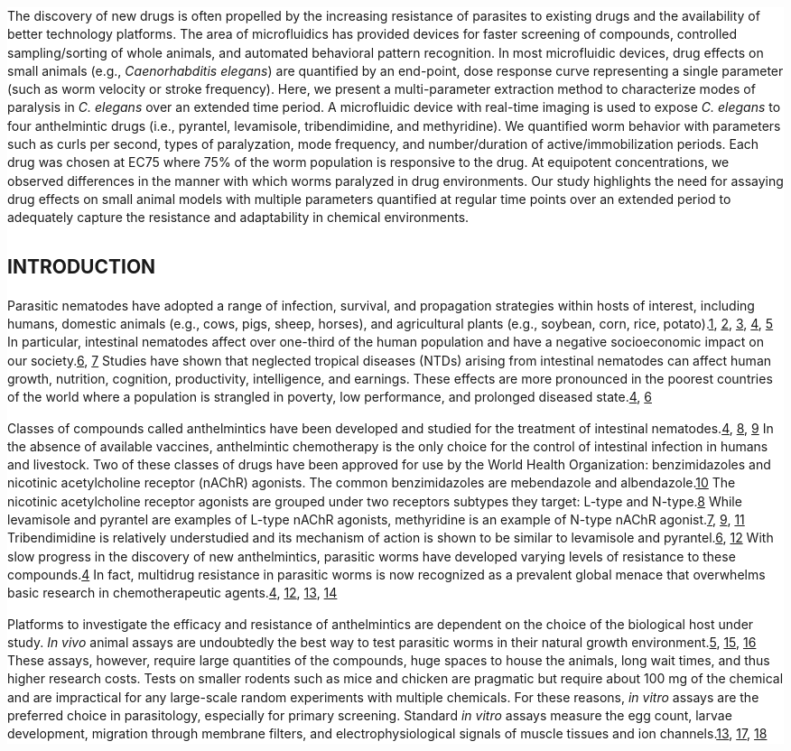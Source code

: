 The discovery of new drugs is often propelled by the increasing resistance of parasites to existing drugs and the availability of better technology platforms. The area of microfluidics has provided devices for faster screening of compounds, controlled sampling/sorting of whole animals, and automated behavioral pattern recognition. In most microfluidic devices, drug effects on small animals (e.g., *Caenorhabditis elegans*) are quantified by an end-point, dose response curve representing a single parameter (such as worm velocity or stroke frequency). Here, we present a multi-parameter extraction method to characterize modes of paralysis in *C. elegans* over an extended time period. A microfluidic device with real-time imaging is used to expose *C. elegans* to four anthelmintic drugs (i.e., pyrantel, levamisole, tribendimidine, and methyridine). We quantified worm behavior with parameters such as curls per second, types of paralyzation, mode frequency, and number/duration of active/immobilization periods. Each drug was chosen at EC75 where 75% of the worm population is responsive to the drug. At equipotent concentrations, we observed differences in the manner with which worms paralyzed in drug environments. Our study highlights the need for assaying drug effects on small animal models with multiple parameters quantified at regular time points over an extended period to adequately capture the resistance and adaptability in chemical environments.

## INTRODUCTION

Parasitic nematodes have adopted a range of infection, survival, and propagation strategies within hosts of interest, including humans, domestic animals (e.g., cows, pigs, sheep, horses), and agricultural plants (e.g., soybean, corn, rice, potato).[1](#c1), [2](#c2), [3](#c3), [4](#c4), [5](#c5) In particular, intestinal nematodes affect over one-third of the human population and have a negative socioeconomic impact on our society.[6](#c6), [7](#c7) Studies have shown that neglected tropical diseases (NTDs) arising from intestinal nematodes can affect human growth, nutrition, cognition, productivity, intelligence, and earnings. These effects are more pronounced in the poorest countries of the world where a population is strangled in poverty, low performance, and prolonged diseased state.[4](#c4), [6](#c6)

Classes of compounds called anthelmintics have been developed and studied for the treatment of intestinal nematodes.[4](#c4), [8](#c8), [9](#c9) In the absence of available vaccines, anthelmintic chemotherapy is the only choice for the control of intestinal infection in humans and livestock. Two of these classes of drugs have been approved for use by the World Health Organization: benzimidazoles and nicotinic acetylcholine receptor (nAChR) agonists. The common benzimidazoles are mebendazole and albendazole.[10](#c10) The nicotinic acetylcholine receptor agonists are grouped under two receptors subtypes they target: L-type and N-type.[8](#c8) While levamisole and pyrantel are examples of L-type nAChR agonists, methyridine is an example of N-type nAChR agonist.[7](#c7), [9](#c9), [11](#c11) Tribendimidine is relatively understudied and its mechanism of action is shown to be similar to levamisole and pyrantel.[6](#c6), [12](#c12) With slow progress in the discovery of new anthelmintics, parasitic worms have developed varying levels of resistance to these compounds.[4](#c4) In fact, multidrug resistance in parasitic worms is now recognized as a prevalent global menace that overwhelms basic research in chemotherapeutic agents.[4](#c4), [12](#c12), [13](#c13), [14](#c14)

Platforms to investigate the efficacy and resistance of anthelmintics are dependent on the choice of the biological host under study. *In vivo* animal assays are undoubtedly the best way to test parasitic worms in their natural growth environment.[5](#c5), [15](#c15), [16](#c16) These assays, however, require large quantities of the compounds, huge spaces to house the animals, long wait times, and thus higher research costs. Tests on smaller rodents such as mice and chicken are pragmatic but require about 100 mg of the chemical and are impractical for any large-scale random experiments with multiple chemicals. For these reasons, *in vitro* assays are the preferred choice in parasitology, especially for primary screening. Standard *in vitro* assays measure the egg count, larvae development, migration through membrane filters, and electrophysiological signals of muscle tissues and ion channels.[13](#c13), [17](#c17), [18](#c18)

